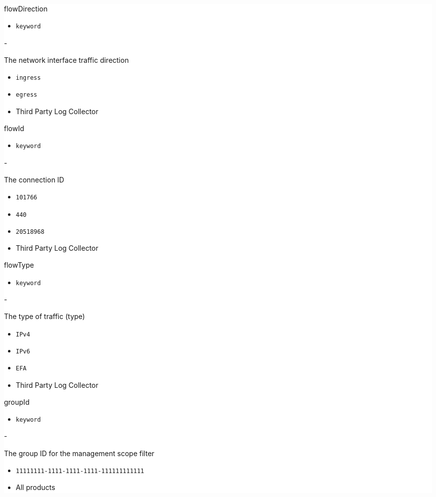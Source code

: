 </ul></td>
</tr>
<tr>
<td><p>flowDirection</p></td>
<td><ul>
<li><p><code>keyword</code></p></li>
</ul></td>
<td><p>-</p></td>
<td><p>The network interface traffic direction</p></td>
<td><ul>
<li><p><code>ingress</code></p></li>
<li><p><code>egress</code></p></li>
</ul></td>
<td><ul>
<li><p>Third Party Log Collector</p></li>
</ul></td>
</tr>
<tr>
<td><p>flowId</p></td>
<td><ul>
<li><p><code>keyword</code></p></li>
</ul></td>
<td><p>-</p></td>
<td><p>The connection ID</p></td>
<td><ul>
<li><p><code>101766</code></p></li>
<li><p><code>440</code></p></li>
<li><p><code>20518968</code></p></li>
</ul></td>
<td><ul>
<li><p>Third Party Log Collector</p></li>
</ul></td>
</tr>
<tr>
<td><p>flowType</p></td>
<td><ul>
<li><p><code>keyword</code></p></li>
</ul></td>
<td><p>-</p></td>
<td><p>The type of traffic (type)</p></td>
<td><ul>
<li><p><code>IPv4</code></p></li>
<li><p><code>IPv6</code></p></li>
<li><p><code>EFA</code></p></li>
</ul></td>
<td><ul>
<li><p>Third Party Log Collector</p></li>
</ul></td>
</tr>
<tr>
<td><p>groupId</p></td>
<td><ul>
<li><p><code>keyword</code></p></li>
</ul></td>
<td><p>-</p></td>
<td><p>The group ID for the management scope filter</p></td>
<td><ul>
<li><p><code>11111111-1111-1111-1111-111111111111</code></p></li>
</ul></td>
<td><ul>
<li><p>All products</p></li>
</ul></td>
</tr>
<tr>